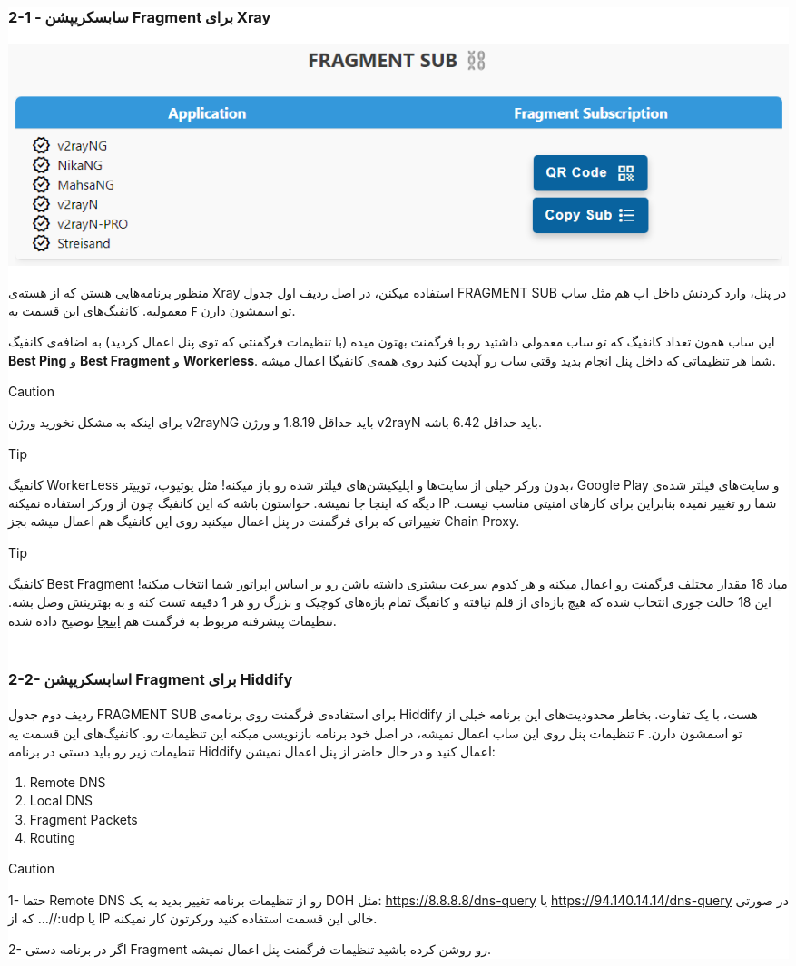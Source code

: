 ### 2-1 - سابسکریپشن Fragment برای Xray
<p align="center">
  <img src="assets/images/Fragment-Sub.jpg">
</p>

منظور برنامه‌هایی هستن که از هسته‌ی Xray استفاده میکنن، در اصل ردیف اول جدول FRAGMENT SUB در پنل، وارد کردنش داخل اپ هم مثل ساب معمولیه. کانفیگ‌های این قسمت یه `F` تو اسمشون دارن.

این ساب همون تعداد کانفیگ که تو ساب معمولی داشتید رو با فرگمنت بهتون میده (با تنظیمات فرگمنتی که توی پنل اعمال کردید) به اضافه‌ی کانفیگ **Best Ping** و **Best Fragment** و **Workerless**. شما هر تنظیماتی که داخل پنل انجام بدید وقتی ساب رو آپدیت کنید روی همه‌ی کانفیگا اعمال میشه.
> [!CAUTION]
> برای اینکه به مشکل نخورید ورژن v2rayNG باید حداقل 1.8.19 و ورژن v2rayN باید حداقل 6.42 باشه.

> [!TIP]
> کانفیگ WorkerLess بدون ورکر خیلی از سایت‌ها و اپلیکیشن‌های فیلتر شده رو باز میکنه! مثل یوتیوب، توییتر، Google Play و سایت‌های فیلتر شده‌ی دیگه که اینجا جا نمیشه. حواستون باشه که این کانفیگ چون از ورکر استفاده نمیکنه IP شما رو تغییر نمیده بنابراین برای کارهای امنیتی مناسب نیست. تغییراتی که برای فرگمنت در پنل اعمال میکنید روی این کانفیگ هم اعمال میشه بجز Chain Proxy.

> [!TIP]
> کانفیگ Best Fragment میاد 18 مقدار مختلف فرگمنت رو اعمال میکنه و هر کدوم سرعت بیشتری داشته باشن رو بر اساس اپراتور شما انتخاب مبکنه! این 18 حالت جوری انتخاب شده که هیچ بازه‌ای از قلم نیافته و کانفیگ تمام بازه‌های کوچیک و بزرگ رو هر 1 دقیقه تست کنه و به بهترینش وصل بشه. 
تنظیمات پیشرفته مربوط به فرگمنت هم [اینجا](#4-2--تنظیمات-fragment) توضیح داده شده.
<br><br>

### 2-2- اسابسکریپشن Fragment برای Hiddify

ردیف دوم جدول FRAGMENT SUB برای استفاده‌ی فرگمنت روی برنامه‌ی Hiddify هست، با یک تفاوت. بخاطر محدودیت‌های این برنامه خیلی از تنظیمات پنل روی این ساب اعمال نمیشه، در اصل خود برنامه بازنویسی میکنه این تنظیمات رو. کانفیگ‌های این قسمت یه `F` تو اسمشون دارن. تنظیمات زیر رو باید دستی در برنامه Hiddify اعمال کنید و در حال حاضر از پنل اعمال نمیشن:

 1. Remote DNS
 2. Local DNS
 3. Fragment Packets
 4. Routing

> [!CAUTION]
> 1- حتما Remote DNS رو از تنظیمات برنامه تغییر بدید به یک DOH مثل:
> https://8.8.8.8/dns-query یا https://94.140.14.14/dns-query
> در صورتی که از ...//:udp یا IP خالی این قسمت استفاده کنید ورکرتون کار نمیکنه.
> 
> 2- اگر در برنامه دستی Fragment رو روشن کرده باشید تنظیمات فرگمنت پنل اعمال نمیشه.
